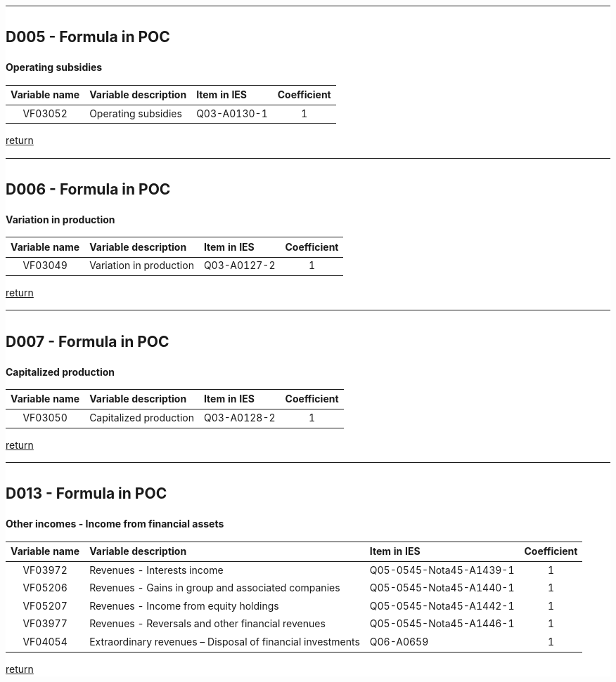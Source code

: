 -----------------------------------------------------

## D005 - Formula in POC
**Operating subsidies**

| Variable name	| Variable description | Item in IES| Coefficient |
| :----: | :------------- | :-------------- | :---: |
| VF03052 | Operating subsidies | Q03-A0130-1 | 1 |

[return](#b3.-profit-and-loss-statement-variables)

-----------------------------------------------------

## D006 - Formula in POC
**Variation in production**

| Variable name	| Variable description | Item in IES| Coefficient |
| :----: | :------------- | :-------------- | :---: |
| VF03049 | Variation in production | Q03-A0127-2 | 1 |

[return](#b3.-profit-and-loss-statement-variables)

------------------------------------------------------

## D007 - Formula in POC
**Capitalized production**

| Variable name	| Variable description | Item in IES| Coefficient |
| :----: | :------------- | :-------------- | :---: |
| VF03050	| Capitalized production | Q03-A0128-2 | 1 |

[return](#b3.-profit-and-loss-statement-variables)

------------------------------------------------------

## D013 - Formula in POC
**Other incomes - Income from financial assets**

| Variable name	| Variable description | Item in IES| Coefficient |
| :----: | :------------- | :-------------- | :---: |
| VF03972	| Revenues - Interests income | Q05-0545-Nota45-A1439-1 | 1 |
| VF05206	| Revenues - Gains in group and associated companies | Q05-0545-Nota45-A1440-1 | 1 |
| VF05207	| Revenues - Income from equity holdings | Q05-0545-Nota45-A1442-1 | 1 |
| VF03977	| Revenues - Reversals and other financial revenues | Q05-0545-Nota45-A1446-1 | 1 |
| VF04054	| Extraordinary revenues – Disposal of financial investments | Q06-A0659 | 1 |

[return](#b3.-profit-and-loss-statement-variables)
